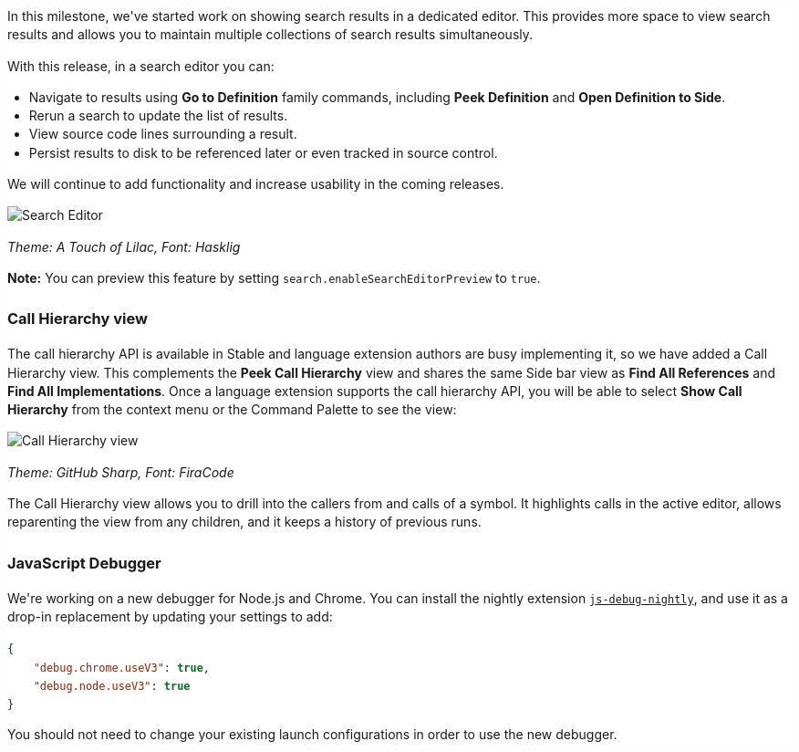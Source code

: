 In this milestone, we've started work on showing search results in a dedicated
editor. This provides more space to view search results and allows you to
maintain multiple collections of search results simultaneously.

With this release, in a search editor you can:

-   Navigate to results using **Go to Definition** family commands, including
    **Peek Definition** and **Open Definition to Side**.
-   Rerun a search to update the list of results.
-   View source code lines surrounding a result.
-   Persist results to disk to be referenced later or even tracked in source
    control.

We will continue to add functionality and increase usability in the coming
releases.

![Search Editor](images/1_41/search-editor.gif)

_Theme: A Touch of Lilac, Font: Hasklig_

**Note:** You can preview this feature by setting
`search.enableSearchEditorPreview` to `true`.

### Call Hierarchy view

The call hierarchy API is available in Stable and language extension authors are
busy implementing it, so we have added a Call Hierarchy view. This complements
the **Peek Call Hierarchy** view and shares the same Side bar view as **Find All
References** and **Find All Implementations**. Once a language extension
supports the call hierarchy API, you will be able to select **Show Call
Hierarchy** from the context menu or the Command Palette to see the view:

![Call Hierarchy view](images/1_41/callhierarchy-view.png)

_Theme: GitHub Sharp, Font: FiraCode_

The Call Hierarchy view allows you to drill into the callers from and calls of a
symbol. It highlights calls in the active editor, allows reparenting the view
from any children, and it keeps a history of previous runs.

### JavaScript Debugger

We're working on a new debugger for Node.js and Chrome. You can install the
nightly extension
[`js-debug-nightly`](https://marketplace.visualstudio.com/items?itemName=ms-vscode.js-debug-nightly),
and use it as a drop-in replacement by updating your settings to add:

```json
{
	"debug.chrome.useV3": true,
	"debug.node.useV3": true
}
```

You should not need to change your existing launch configurations in order to
use the new debugger.
